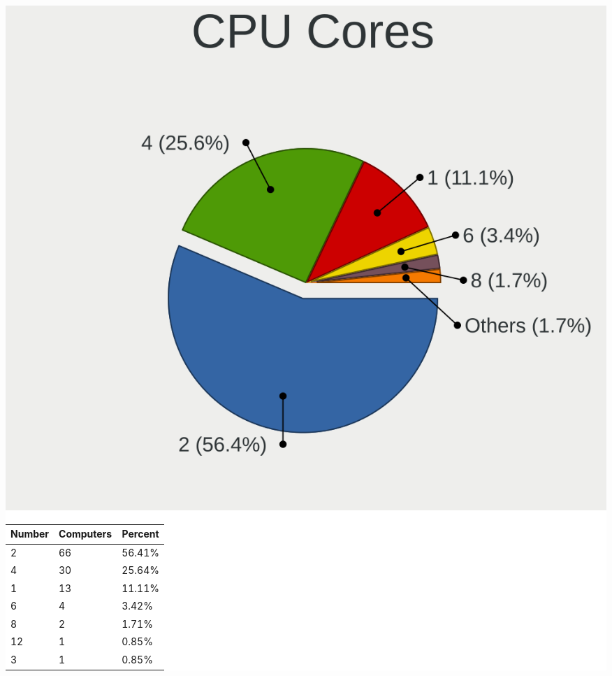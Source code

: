 ![CPU Cores](./images/pie_chart/cpu_cores.svg)


| Number | Computers | Percent |
|--------|-----------|---------|
| 2      | 66        | 56.41%  |
| 4      | 30        | 25.64%  |
| 1      | 13        | 11.11%  |
| 6      | 4         | 3.42%   |
| 8      | 2         | 1.71%   |
| 12     | 1         | 0.85%   |
| 3      | 1         | 0.85%   |
